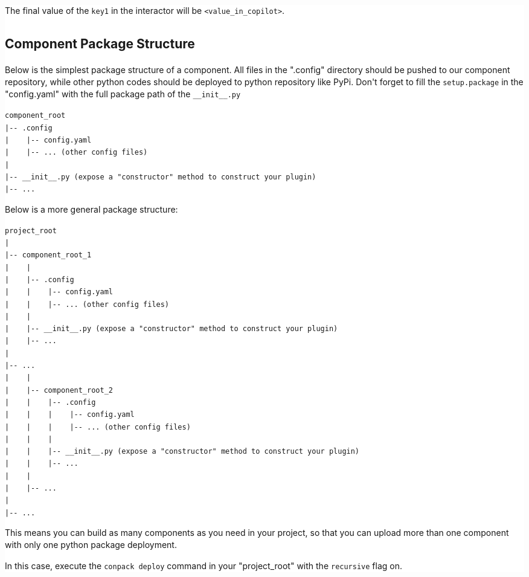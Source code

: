 The final value of the `key1` in the interactor will be `<value_in_copilot>`.

## Component Package Structure

Below is the simplest package structure of a component.
All files in the ".config" directory should be pushed to our component repository,
while other python codes should be deployed to python repository like PyPi.
Don't forget to fill the `setup.package` in the "config.yaml" with the full package path of the `__init__.py`

```
component_root
|-- .config
|    |-- config.yaml
|    |-- ... (other config files)
|
|-- __init__.py (expose a "constructor" method to construct your plugin)
|-- ...
```

Below is a more general package structure:

```
project_root
|
|-- component_root_1
|    |
|    |-- .config
|    |    |-- config.yaml
|    |    |-- ... (other config files)
|    |
|    |-- __init__.py (expose a "constructor" method to construct your plugin)
|    |-- ...
|
|-- ...
|    |
|    |-- component_root_2
|    |    |-- .config
|    |    |    |-- config.yaml
|    |    |    |-- ... (other config files)
|    |    |
|    |    |-- __init__.py (expose a "constructor" method to construct your plugin)
|    |    |-- ...
|    |
|    |-- ...
|
|-- ...
```

This means you can build as many components as you need in your project,
so that you can upload more than one component with only one python package deployment.

In this case, execute the `conpack deploy` command in your "project_root" with the `recursive` flag on.
